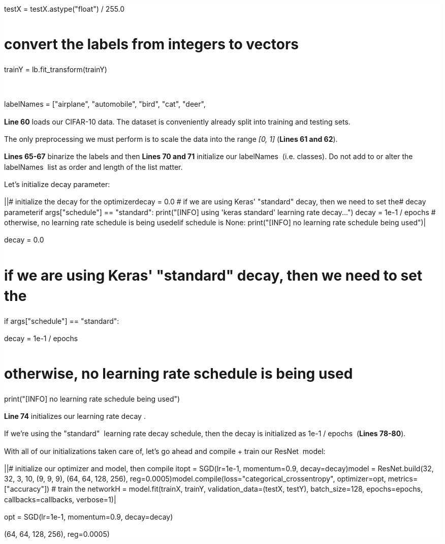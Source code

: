 testX = testX.astype("float") / 255.0

# convert the labels from integers to vectors

trainY = lb.fit_transform(trainY)

 

labelNames = ["airplane", "automobile", "bird", "cat", "deer",

**Line 60** loads our CIFAR-10 data. The dataset is conveniently already split into training and testing sets.

The only preprocessing we must perform is to scale the data into the range *[0, 1]* (**Lines 61 and 62**).

**Lines 65-67** binarize the labels and then **Lines 70 and 71** initialize our 
labelNames  (i.e. classes). Do not add to or alter the 
labelNames  list as order and length of the list matter.

Let’s initialize 
decay parameter:



||# initialize the decay for the optimizerdecay = 0.0 # if we are using Keras' "standard" decay, then we need to set the# decay parameterif args["schedule"] == "standard": print("[INFO] using 'keras standard' learning rate decay...") decay = 1e-1 / epochs # otherwise, no learning rate schedule is being usedelif schedule is None: print("[INFO] no learning rate schedule being used")|

decay = 0.0

# if we are using Keras' "standard" decay, then we need to set the

if args["schedule"] == "standard":

 decay = 1e-1 / epochs

# otherwise, no learning rate schedule is being used

 print("[INFO] no learning rate schedule being used")

**Line 74** initializes our learning rate 
decay .

If we’re using the 
"standard"  learning rate decay schedule, then the decay is initialized as 
1e-1 / epochs  (**Lines 78-80**).

With all of our initializations taken care of, let’s go ahead and compile + train our 
ResNet  model:



||# initialize our optimizer and model, then compile itopt = SGD(lr=1e-1, momentum=0.9, decay=decay)model = ResNet.build(32, 32, 3, 10, (9, 9, 9), (64, 64, 128, 256), reg=0.0005)model.compile(loss="categorical_crossentropy", optimizer=opt, metrics=["accuracy"]) # train the networkH = model.fit(trainX, trainY, validation_data=(testX, testY), batch_size=128, epochs=epochs, callbacks=callbacks, verbose=1)|

opt = SGD(lr=1e-1, momentum=0.9, decay=decay)

 (64, 64, 128, 256), reg=0.0005)
